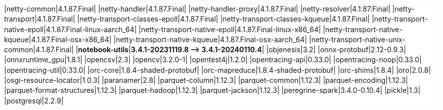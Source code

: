 |netty-common|4.1.87.Final|
|netty-handler|4.1.87.Final|
|netty-handler-proxy|4.1.87.Final|
|netty-resolver|4.1.87.Final|
|netty-transport|4.1.87.Final|
|netty-transport-classes-epoll|4.1.87.Final|
|netty-transport-classes-kqueue|4.1.87.Final|
|netty-transport-native-epoll|4.1.87.Final-linux-aarch_64|
|netty-transport-native-epoll|4.1.87.Final-linux-x86_64|
|netty-transport-native-kqueue|4.1.87.Final-osx-x86_64|
|netty-transport-native-kqueue|4.1.87.Final-osx-aarch_64|
|netty-transport-native-unix-common|4.1.87.Final|
|**notebook-utils**|**3.4.1-20231119.8 --> 3.4.1-20240110.4**|
|objenesis|3.2|
|onnx-protobuf|2.12-0.9.3|
|onnxruntime_gpu|1.8.1|
|opencsv|2.3|
|opencv|3.2.0-1|
|opentest4j|1.2.0|
|opentracing-api|0.33.0|
|opentracing-noop|0.33.0|
|opentracing-util|0.33.0|
|orc-core|1.8.4-shaded-protobuf|
|orc-mapreduce|1.8.4-shaded-protobuf|
|orc-shims|1.8.4|
|oro|2.0.8|
|osgi-resource-locator|1.0.3|
|paranamer|2.8|
|parquet-column|1.12.3|
|parquet-common|1.12.3|
|parquet-encoding|1.12.3|
|parquet-format-structures|1.12.3|
|parquet-hadoop|1.12.3|
|parquet-jackson|1.12.3|
|peregrine-spark|3.4.0-0.10.4|
|pickle|1.3|
|postgresql|2.2.9|